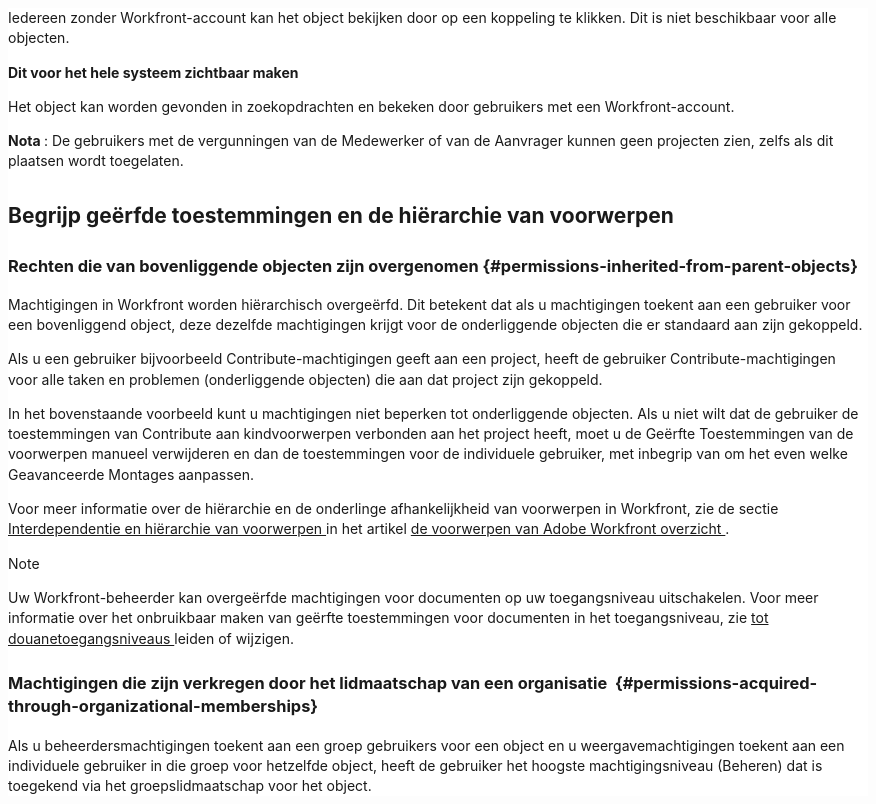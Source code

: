    <td> <p>Iedereen zonder Workfront-account kan het object bekijken door op een koppeling te klikken. Dit is niet beschikbaar voor alle objecten.</p> </td> 
  </tr> 
  <tr> 
   <td role="rowheader"><strong>Dit voor het hele systeem zichtbaar maken</strong></td> 
   <td> <p>Het object kan worden gevonden in zoekopdrachten en bekeken door gebruikers met een Workfront-account.</p><p><b> Nota </b>: De gebruikers met de vergunningen van de Medewerker of van de Aanvrager kunnen geen projecten zien, zelfs als dit plaatsen wordt toegelaten. </td> 
  </tr> 
 </tbody> 
</table>

## Begrijp geërfde toestemmingen en de hiërarchie van voorwerpen

### Rechten die van bovenliggende objecten zijn overgenomen {#permissions-inherited-from-parent-objects}

Machtigingen in Workfront worden hiërarchisch overgeërfd. Dit betekent dat als u machtigingen toekent aan een gebruiker voor een bovenliggend object, deze dezelfde machtigingen krijgt voor de onderliggende objecten die er standaard aan zijn gekoppeld.

Als u een gebruiker bijvoorbeeld Contribute-machtigingen geeft aan een project, heeft de gebruiker Contribute-machtigingen voor alle taken en problemen (onderliggende objecten) die aan dat project zijn gekoppeld.

In het bovenstaande voorbeeld kunt u machtigingen niet beperken tot onderliggende objecten. Als u niet wilt dat de gebruiker de toestemmingen van Contribute aan kindvoorwerpen verbonden aan het project heeft, moet u de Geërfte Toestemmingen van de voorwerpen manueel verwijderen en dan de toestemmingen voor de individuele gebruiker, met inbegrip van om het even welke Geavanceerde Montages aanpassen. 

Voor meer informatie over de hiërarchie en de onderlinge afhankelijkheid van voorwerpen in Workfront, zie de sectie [ Interdependentie en hiërarchie van voorwerpen ](../../workfront-basics/navigate-workfront/workfront-navigation/understand-objects.md#interdependency-and-hierarchy-of-objects) in het artikel [ de voorwerpen van Adobe Workfront overzicht ](../../workfront-basics/navigate-workfront/workfront-navigation/understand-objects.md).

>[!NOTE]
>
>Uw Workfront-beheerder kan overgeërfde machtigingen voor documenten op uw toegangsniveau uitschakelen. Voor meer informatie over het onbruikbaar maken van geërfte toestemmingen voor documenten in het toegangsniveau, zie [ tot douanetoegangsniveaus ](../../administration-and-setup/add-users/configure-and-grant-access/create-modify-access-levels.md) leiden of wijzigen.

### Machtigingen die zijn verkregen door het lidmaatschap van een organisatie  {#permissions-acquired-through-organizational-memberships}

Als u beheerdersmachtigingen toekent aan een groep gebruikers voor een object en u weergavemachtigingen toekent aan een individuele gebruiker in die groep voor hetzelfde object, heeft de gebruiker het hoogste machtigingsniveau (Beheren) dat is toegekend via het groepslidmaatschap voor het object. 
